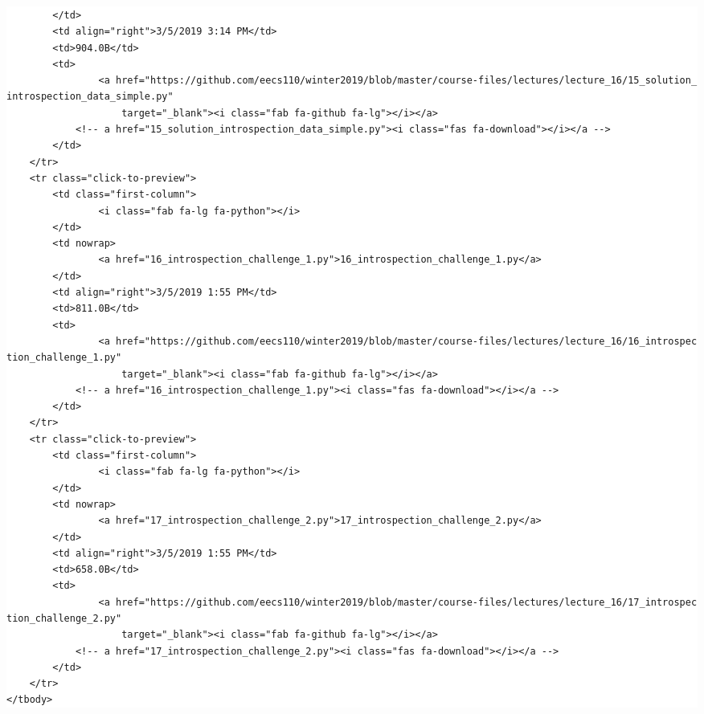             </td>
            <td align="right">3/5/2019 3:14 PM</td>
            <td>904.0B</td>
            <td>
                    <a href="https://github.com/eecs110/winter2019/blob/master/course-files/lectures/lecture_16/15_solution_introspection_data_simple.py" 
                        target="_blank"><i class="fab fa-github fa-lg"></i></a>
                <!-- a href="15_solution_introspection_data_simple.py"><i class="fas fa-download"></i></a -->
            </td>
        </tr>
        <tr class="click-to-preview">
            <td class="first-column">
                    <i class="fab fa-lg fa-python"></i>
            </td>
            <td nowrap>
                    <a href="16_introspection_challenge_1.py">16_introspection_challenge_1.py</a>
            </td>
            <td align="right">3/5/2019 1:55 PM</td>
            <td>811.0B</td>
            <td>
                    <a href="https://github.com/eecs110/winter2019/blob/master/course-files/lectures/lecture_16/16_introspection_challenge_1.py" 
                        target="_blank"><i class="fab fa-github fa-lg"></i></a>
                <!-- a href="16_introspection_challenge_1.py"><i class="fas fa-download"></i></a -->
            </td>
        </tr>
        <tr class="click-to-preview">
            <td class="first-column">
                    <i class="fab fa-lg fa-python"></i>
            </td>
            <td nowrap>
                    <a href="17_introspection_challenge_2.py">17_introspection_challenge_2.py</a>
            </td>
            <td align="right">3/5/2019 1:55 PM</td>
            <td>658.0B</td>
            <td>
                    <a href="https://github.com/eecs110/winter2019/blob/master/course-files/lectures/lecture_16/17_introspection_challenge_2.py" 
                        target="_blank"><i class="fab fa-github fa-lg"></i></a>
                <!-- a href="17_introspection_challenge_2.py"><i class="fas fa-download"></i></a -->
            </td>
        </tr>
    </tbody>
</table>

